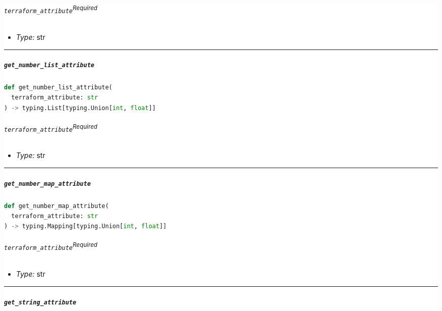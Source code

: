 ###### `terraform_attribute`<sup>Required</sup> <a name="terraform_attribute" id="rhizo-co-terraform-provider-oci.networkLoadBalancerBackend.NetworkLoadBalancerBackendTimeoutsOutputReference.getNumberAttribute.parameter.terraformAttribute"></a>

- *Type:* str

---

##### `get_number_list_attribute` <a name="get_number_list_attribute" id="rhizo-co-terraform-provider-oci.networkLoadBalancerBackend.NetworkLoadBalancerBackendTimeoutsOutputReference.getNumberListAttribute"></a>

```python
def get_number_list_attribute(
  terraform_attribute: str
) -> typing.List[typing.Union[int, float]]
```

###### `terraform_attribute`<sup>Required</sup> <a name="terraform_attribute" id="rhizo-co-terraform-provider-oci.networkLoadBalancerBackend.NetworkLoadBalancerBackendTimeoutsOutputReference.getNumberListAttribute.parameter.terraformAttribute"></a>

- *Type:* str

---

##### `get_number_map_attribute` <a name="get_number_map_attribute" id="rhizo-co-terraform-provider-oci.networkLoadBalancerBackend.NetworkLoadBalancerBackendTimeoutsOutputReference.getNumberMapAttribute"></a>

```python
def get_number_map_attribute(
  terraform_attribute: str
) -> typing.Mapping[typing.Union[int, float]]
```

###### `terraform_attribute`<sup>Required</sup> <a name="terraform_attribute" id="rhizo-co-terraform-provider-oci.networkLoadBalancerBackend.NetworkLoadBalancerBackendTimeoutsOutputReference.getNumberMapAttribute.parameter.terraformAttribute"></a>

- *Type:* str

---

##### `get_string_attribute` <a name="get_string_attribute" id="rhizo-co-terraform-provider-oci.networkLoadBalancerBackend.NetworkLoadBalancerBackendTimeoutsOutputReference.getStringAttribute"></a>
